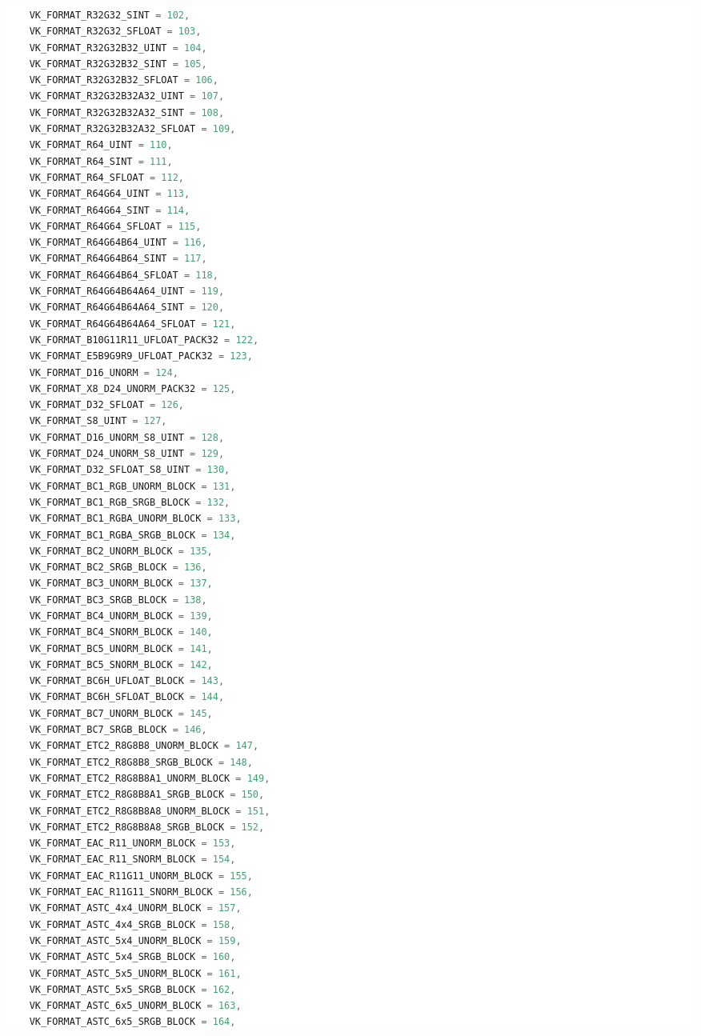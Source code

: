 ``` c
    VK_FORMAT_R32G32_SINT = 102,
    VK_FORMAT_R32G32_SFLOAT = 103,
    VK_FORMAT_R32G32B32_UINT = 104,
    VK_FORMAT_R32G32B32_SINT = 105,
    VK_FORMAT_R32G32B32_SFLOAT = 106,
    VK_FORMAT_R32G32B32A32_UINT = 107,
    VK_FORMAT_R32G32B32A32_SINT = 108,
    VK_FORMAT_R32G32B32A32_SFLOAT = 109,
    VK_FORMAT_R64_UINT = 110,
    VK_FORMAT_R64_SINT = 111,
    VK_FORMAT_R64_SFLOAT = 112,
    VK_FORMAT_R64G64_UINT = 113,
    VK_FORMAT_R64G64_SINT = 114,
    VK_FORMAT_R64G64_SFLOAT = 115,
    VK_FORMAT_R64G64B64_UINT = 116,
    VK_FORMAT_R64G64B64_SINT = 117,
    VK_FORMAT_R64G64B64_SFLOAT = 118,
    VK_FORMAT_R64G64B64A64_UINT = 119,
    VK_FORMAT_R64G64B64A64_SINT = 120,
    VK_FORMAT_R64G64B64A64_SFLOAT = 121,
    VK_FORMAT_B10G11R11_UFLOAT_PACK32 = 122,
    VK_FORMAT_E5B9G9R9_UFLOAT_PACK32 = 123,
    VK_FORMAT_D16_UNORM = 124,
    VK_FORMAT_X8_D24_UNORM_PACK32 = 125,
    VK_FORMAT_D32_SFLOAT = 126,
    VK_FORMAT_S8_UINT = 127,
    VK_FORMAT_D16_UNORM_S8_UINT = 128,
    VK_FORMAT_D24_UNORM_S8_UINT = 129,
    VK_FORMAT_D32_SFLOAT_S8_UINT = 130,
    VK_FORMAT_BC1_RGB_UNORM_BLOCK = 131,
    VK_FORMAT_BC1_RGB_SRGB_BLOCK = 132,
    VK_FORMAT_BC1_RGBA_UNORM_BLOCK = 133,
    VK_FORMAT_BC1_RGBA_SRGB_BLOCK = 134,
    VK_FORMAT_BC2_UNORM_BLOCK = 135,
    VK_FORMAT_BC2_SRGB_BLOCK = 136,
    VK_FORMAT_BC3_UNORM_BLOCK = 137,
    VK_FORMAT_BC3_SRGB_BLOCK = 138,
    VK_FORMAT_BC4_UNORM_BLOCK = 139,
    VK_FORMAT_BC4_SNORM_BLOCK = 140,
    VK_FORMAT_BC5_UNORM_BLOCK = 141,
    VK_FORMAT_BC5_SNORM_BLOCK = 142,
    VK_FORMAT_BC6H_UFLOAT_BLOCK = 143,
    VK_FORMAT_BC6H_SFLOAT_BLOCK = 144,
    VK_FORMAT_BC7_UNORM_BLOCK = 145,
    VK_FORMAT_BC7_SRGB_BLOCK = 146,
    VK_FORMAT_ETC2_R8G8B8_UNORM_BLOCK = 147,
    VK_FORMAT_ETC2_R8G8B8_SRGB_BLOCK = 148,
    VK_FORMAT_ETC2_R8G8B8A1_UNORM_BLOCK = 149,
    VK_FORMAT_ETC2_R8G8B8A1_SRGB_BLOCK = 150,
    VK_FORMAT_ETC2_R8G8B8A8_UNORM_BLOCK = 151,
    VK_FORMAT_ETC2_R8G8B8A8_SRGB_BLOCK = 152,
    VK_FORMAT_EAC_R11_UNORM_BLOCK = 153,
    VK_FORMAT_EAC_R11_SNORM_BLOCK = 154,
    VK_FORMAT_EAC_R11G11_UNORM_BLOCK = 155,
    VK_FORMAT_EAC_R11G11_SNORM_BLOCK = 156,
    VK_FORMAT_ASTC_4x4_UNORM_BLOCK = 157,
    VK_FORMAT_ASTC_4x4_SRGB_BLOCK = 158,
    VK_FORMAT_ASTC_5x4_UNORM_BLOCK = 159,
    VK_FORMAT_ASTC_5x4_SRGB_BLOCK = 160,
    VK_FORMAT_ASTC_5x5_UNORM_BLOCK = 161,
    VK_FORMAT_ASTC_5x5_SRGB_BLOCK = 162,
    VK_FORMAT_ASTC_6x5_UNORM_BLOCK = 163,
    VK_FORMAT_ASTC_6x5_SRGB_BLOCK = 164,
```